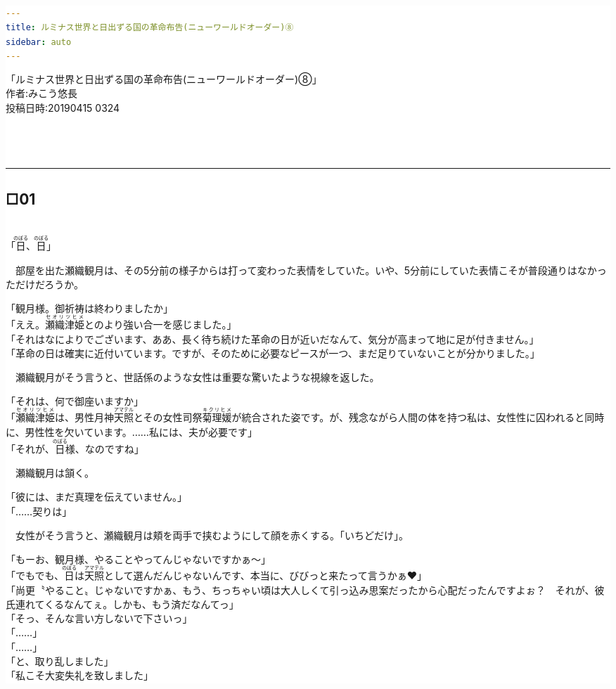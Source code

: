 ```yaml
---
title: ルミナス世界と日出ずる国の革命布告(ニューワールドオーダー)⑧
sidebar: auto
---
```


<div class="info">
「ルミナス世界と日出ずる国の革命布告(ニューワールドオーダー)⑧」</br>
作者:みこう悠長</br>
投稿日時:20190415 0324
</div>
</br>
</br>
</br>
<hr>
<div class="content">

## □01
</br>
「<ruby><rb>日</rb><rt>のぼる</rt></ruby>、<ruby><rb>日</rb><rt>のぼる</rt></ruby>」</br>

&emsp;部屋を出た瀬織観月は、その5分前の様子からは打って変わった表情をしていた。いや、5分前にしていた表情こそが普段通りはなかっただけだろうか。</br>

「観月様。御祈祷は終わりましたか」</br>
「ええ。<ruby><rb>瀬織津姫</rb><rt>セオリツヒメ</rt></ruby>とのより強い合一を感じました。」</br>
「それはなによりでございます、ああ、長く待ち続けた革命の日が近いだなんて、気分が高まって地に足が付きません。」</br>
「革命の日は確実に近付いています。ですが、そのために必要なピースが一つ、まだ足りていないことが分かりました。」</br>

&emsp;瀬織観月がそう言うと、世話係のような女性は重要な驚いたような視線を返した。</br>

「それは、何で御座いますか」</br>
「<ruby><rb>瀬織津姫</rb><rt>セオリツヒメ</rt></ruby>は、男性月神<ruby><rb>天照</rb><rt>アマテル</rt></ruby>とその女性司祭<ruby><rb>菊理媛</rb><rt>キクリヒメ</rt></ruby>が統合された姿です。が、残念ながら人間の体を持つ私は、女性性に囚われると同時に、男性性を欠いています。……私には、夫が必要です」</br>
「それが、<ruby><rb>日</rb><rt>のぼる</rt></ruby>様、なのですね」</br>

&emsp;瀬織観月は頷く。</br>

「彼には、まだ真理を伝えていません。」</br>
「……契りは」</br>

&emsp;女性がそう言うと、瀬織観月は頬を両手で挟むようにして顔を赤くする。「いちどだけ」。</br>

「もーお、観月様、やることやってんじゃないですかぁ～」</br>
「でもでも、<ruby><rb>日</rb><rt>のぼる</rt></ruby>は<ruby><rb>天照</rb><rt>アマテル</rt></ruby>として選んだんじゃないんです、本当に、びびっと来たって言うかぁ♥」</br>
「尚更〝やること〟じゃないですかぁ、もう、ちっちゃい頃は大人しくて引っ込み思案だったから心配だったんですよぉ？&emsp;それが、彼氏連れてくるなんてぇ。しかも、もう<span class="emphasis">済</span>だなんてっ」</br>
「そっ、そんな言い方しないで下さいっ」</br>
「……」</br>
「……」</br>
「と、取り乱しました」</br>
「私こそ大変失礼を致しました」</br>

